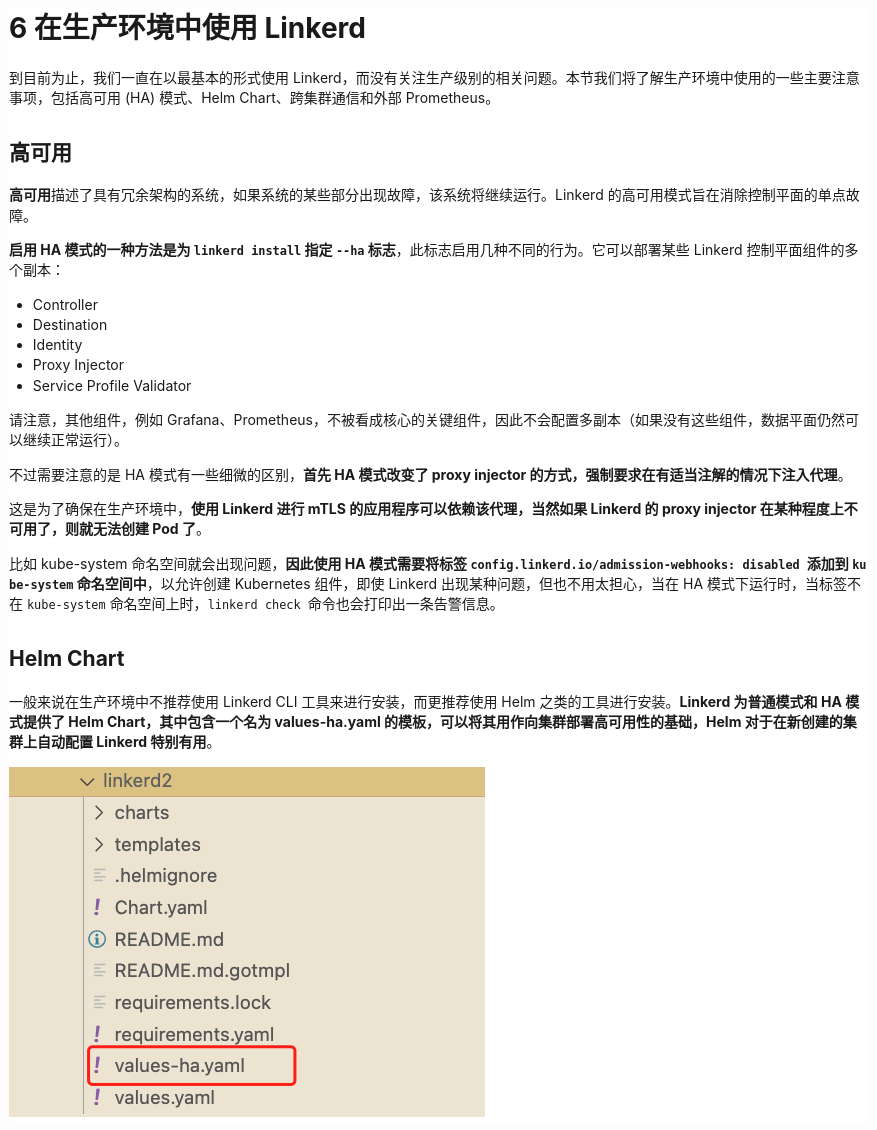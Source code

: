 # **6 在生产环境中使用 Linkerd**

到目前为止，我们一直在以最基本的形式使用 Linkerd，而没有关注生产级别的相关问题。本节我们将了解生产环境中使用的一些主要注意事项，包括高可用 (HA) 模式、Helm Chart、跨集群通信和外部 Prometheus。

## **高可用**

**高可用**描述了具有冗余架构的系统，如果系统的某些部分出现故障，该系统将继续运行。Linkerd 的高可用模式旨在消除控制平面的单点故障。

**启用 HA 模式的一种方法是为 `linkerd install` 指定 `--ha` 标志**，此标志启用几种不同的行为。它可以部署某些 Linkerd 控制平面组件的多个副本：


* Controller
* Destination
* Identity
* Proxy Injector
* Service Profile Validator

请注意，其他组件，例如 Grafana、Prometheus，不被看成核心的关键组件，因此不会配置多副本（如果没有这些组件，数据平面仍然可以继续正常运行）。


不过需要注意的是 HA 模式有一些细微的区别，**首先 HA 模式改变了 proxy injector 的方式，强制要求在有适当注解的情况下注入代理**。


这是为了确保在生产环境中，**使用 Linkerd 进行 mTLS 的应用程序可以依赖该代理，当然如果 Linkerd 的 proxy injector 在某种程度上不可用了，则就无法创建 Pod 了**。

比如 kube-system 命名空间就会出现问题，**因此使用 HA 模式需要将标签 `config.linkerd.io/admission-webhooks: disabled `添加到 `kube-system` 命名空间中**，以允许创建 Kubernetes 组件，即使 Linkerd 出现某种问题，但也不用太担心，当在 HA 模式下运行时，当标签不在 `kube-system` 命名空间上时，`linkerd check `命令也会打印出一条告警信息。


## **Helm Chart**

一般来说在生产环境中不推荐使用 Linkerd CLI 工具来进行安装，而更推荐使用 Helm 之类的工具进行安装。**Linkerd 为普通模式和 HA 模式提供了 Helm Chart，其中包含一个名为 values-ha.yaml 的模板，可以将其用作向集群部署高可用性的基础，Helm 对于在新创建的集群上自动配置 Linkerd 特别有用**。

![Alt Image Text](../images/chap11_6_1.png "body image")
